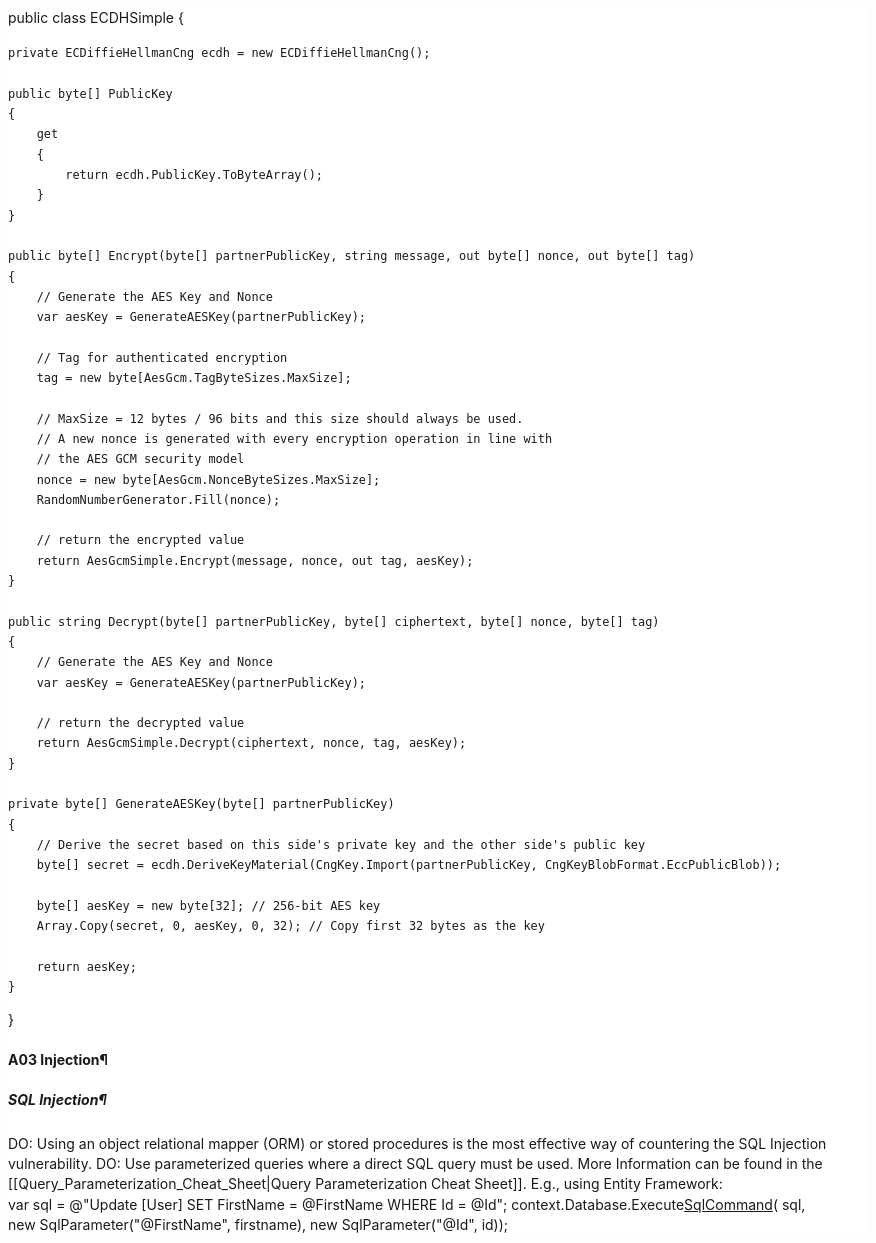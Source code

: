 public class ECDHSimple
{

    private ECDiffieHellmanCng ecdh = new ECDiffieHellmanCng();

    public byte[] PublicKey
    {
        get
        {
            return ecdh.PublicKey.ToByteArray();
        }
    }

    public byte[] Encrypt(byte[] partnerPublicKey, string message, out byte[] nonce, out byte[] tag)
    {
        // Generate the AES Key and Nonce
        var aesKey = GenerateAESKey(partnerPublicKey);

        // Tag for authenticated encryption
        tag = new byte[AesGcm.TagByteSizes.MaxSize];

        // MaxSize = 12 bytes / 96 bits and this size should always be used.
        // A new nonce is generated with every encryption operation in line with
        // the AES GCM security model
        nonce = new byte[AesGcm.NonceByteSizes.MaxSize];
        RandomNumberGenerator.Fill(nonce);

        // return the encrypted value
        return AesGcmSimple.Encrypt(message, nonce, out tag, aesKey);
    }

    public string Decrypt(byte[] partnerPublicKey, byte[] ciphertext, byte[] nonce, byte[] tag)
    {
        // Generate the AES Key and Nonce
        var aesKey = GenerateAESKey(partnerPublicKey);

        // return the decrypted value
        return AesGcmSimple.Decrypt(ciphertext, nonce, tag, aesKey);
    }

    private byte[] GenerateAESKey(byte[] partnerPublicKey)
    {
        // Derive the secret based on this side's private key and the other side's public key
        byte[] secret = ecdh.DeriveKeyMaterial(CngKey.Import(partnerPublicKey, CngKeyBlobFormat.EccPublicBlob));

        byte[] aesKey = new byte[32]; // 256-bit AES key
        Array.Copy(secret, 0, aesKey, 0, 32); // Copy first 32 bytes as the key

        return aesKey;
    }
}

#### A03 Injection¶
##### SQL Injection¶
DO: Using an object relational mapper (ORM) or stored procedures is the most effective way of countering the SQL Injection vulnerability.
DO: Use parameterized queries where a direct SQL query must be used. More Information can be found in the
[[Query_Parameterization_Cheat_Sheet|Query Parameterization Cheat Sheet]].
E.g., using Entity Framework:
var sql = @"Update [User] SET FirstName = @FirstName WHERE Id = @Id";
context.Database.Execute[SqlCommand](https://docs.microsoft.com/en-us/dotnet/api/system.data.sqlclient.sqlcommand)(
    sql,
    new SqlParameter("@FirstName", firstname),
    new SqlParameter("@Id", id));
